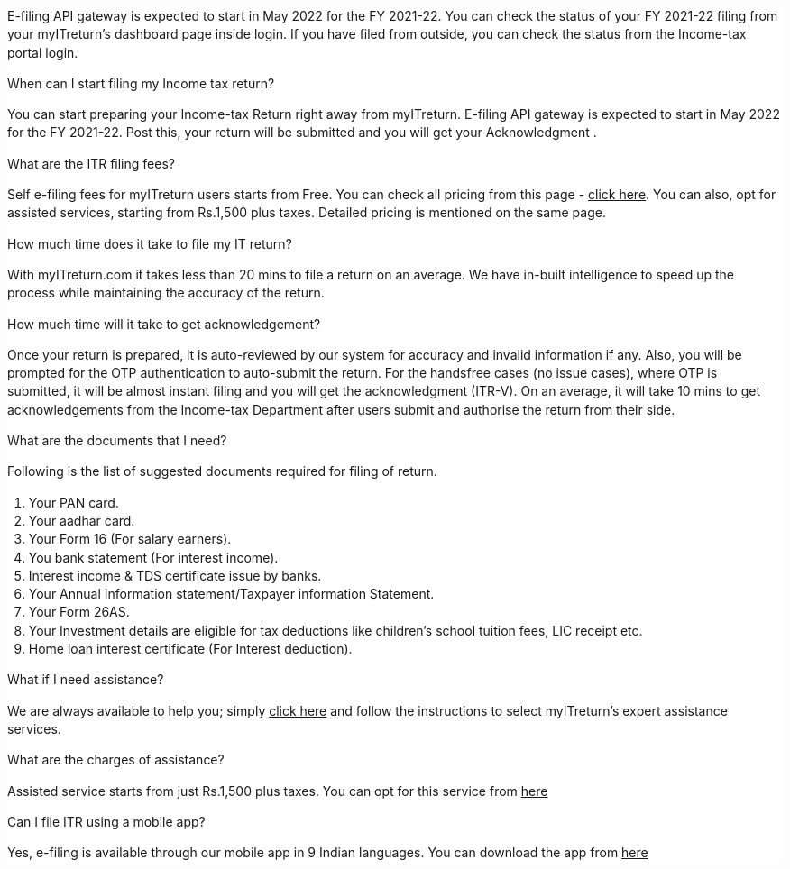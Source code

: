 E-filing API gateway is expected to start in May 2022 for the FY 2021-22. You can check the status of your FY 2021-22 filing from your myITreturn’s dashboard page inside login. If you have filed from outside, you can check the status from the Income-tax portal login.

When can I start filing my Income tax return?

You can start preparing your Income-tax Return right away from myITreturn. E-filing API gateway is expected to start in May 2022 for the FY 2021-22. Post this, your return will be submitted and you will get your Acknowledgment .

What are the ITR filing fees?

Self e-filing fees for myITreturn users starts from Free. You can check all pricing from this page - [click here](https://myitreturn.com/pricing). You can also, opt for assisted services, starting from Rs.1,500 plus taxes. Detailed pricing is mentioned on the same page.

How much time does it take to file my IT return?

With myITreturn.com it takes less than 20 mins to file a return on an average. We have in-built intelligence to speed up the process while maintaining the accuracy of the return.

How much time will it take to get acknowledgement?

Once your return is prepared, it is auto-reviewed by our system for accuracy and invalid information if any. Also, you will be prompted for the OTP authentication to auto-submit the return. For the handsfree cases (no issue cases), where OTP is submitted, it will be almost instant filing and you will get the acknowledgment (ITR-V). On an average, it will take 10 mins to get acknowledgements from the Income-tax Department after users submit and authorise the return from their side.

What are the documents that I need?

Following is the list of suggested documents required for filing of return.

1. Your PAN card.
2. Your aadhar card.
3. Your Form 16 (For salary earners).
4. You bank statement (For interest income).
5. Interest income & TDS certificate issue by banks.
6. Your Annual Information statement/Taxpayer information Statement.
7. Your Form 26AS.
8. Your Investment details are eligible for tax deductions like children’s school tuition fees, LIC receipt etc.
9. Home loan interest certificate (For Interest deduction).

What if I need assistance?

We are always available to help you; simply [click here](https://help.myitreturn.com/hc/en-us/articles/360034703592-How-to-opt-Assisted-Filing-) and follow the instructions to select myITreturn’s expert assistance services.

What are the charges of assistance?

Assisted service starts from just Rs.1,500 plus taxes. You can opt for this service from [here](https://myitreturn.com/income-tax-assisted-service)

Can I file ITR using a mobile app?

Yes, e-filing is available through our mobile app in 9 Indian languages. You can download the app from [here](https://myitreturn.com/app)
